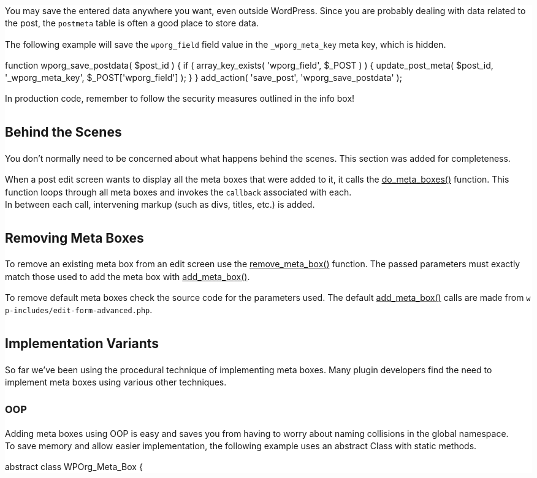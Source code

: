 You may save the entered data anywhere you want, even outside WordPress. Since you are probably dealing with data related to the post, the `postmeta` table is often a good place to store data.

The following example will save the `wporg_field` field value in the `_wporg_meta_key` meta key, which is hidden.

function wporg\_save\_postdata( $post\_id ) {
	if ( array\_key\_exists( 'wporg\_field', $\_POST ) ) {
		update\_post\_meta(
			$post\_id,
			'\_wporg\_meta\_key',
			$\_POST\['wporg\_field'\]
		);
	}
}
add\_action( 'save\_post', 'wporg\_save\_postdata' );

In production code, remember to follow the security measures outlined in the info box!

## Behind the Scenes

You don’t normally need to be concerned about what happens behind the scenes. This section was added for completeness.

When a post edit screen wants to display all the meta boxes that were added to it, it calls the [do\_meta\_boxes()](https://developer.wordpress.org/reference/functions/do_meta_boxes/) function. This function loops through all meta boxes and invokes the `callback` associated with each.  
In between each call, intervening markup (such as divs, titles, etc.) is added.

## Removing Meta Boxes

To remove an existing meta box from an edit screen use the [remove\_meta\_box()](https://developer.wordpress.org/reference/functions/remove_meta_box/) function. The passed parameters must exactly match those used to add the meta box with [add\_meta\_box()](https://developer.wordpress.org/reference/functions/add_meta_box/).

To remove default meta boxes check the source code for the parameters used. The default [add\_meta\_box()](https://developer.wordpress.org/reference/functions/add_meta_box/) calls are made from `wp-includes/edit-form-advanced.php`.

## Implementation Variants

So far we’ve been using the procedural technique of implementing meta boxes. Many plugin developers find the need to implement meta boxes using various other techniques.

### OOP

Adding meta boxes using OOP is easy and saves you from having to worry about naming collisions in the global namespace.  
To save memory and allow easier implementation, the following example uses an abstract Class with static methods.

abstract class WPOrg\_Meta\_Box {
